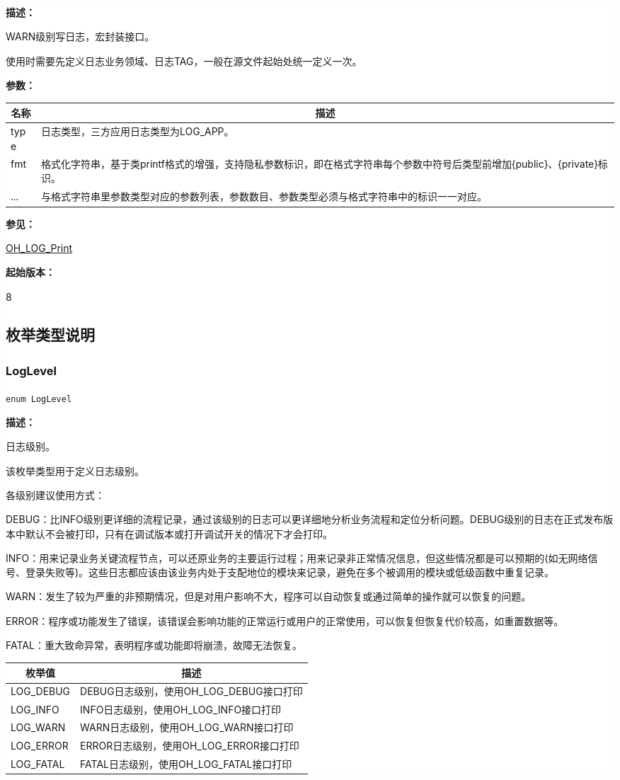 **描述：**

WARN级别写日志，宏封装接口。

使用时需要先定义日志业务领域、日志TAG，一般在源文件起始处统一定义一次。

**参数：**

| 名称 | 描述 |
| -------- | -------- |
| type | 日志类型，三方应用日志类型为LOG_APP。 |
| fmt | 格式化字符串，基于类printf格式的增强，支持隐私参数标识，即在格式字符串每个参数中符号后类型前增加{public}、{private}标识。 |
| ... | 与格式字符串里参数类型对应的参数列表，参数数目、参数类型必须与格式字符串中的标识一一对应。 |

**参见：**

[OH_LOG_Print](#oh_log_print)

**起始版本：**

8


## 枚举类型说明


### LogLevel


```
enum LogLevel
```

**描述：**

日志级别。

该枚举类型用于定义日志级别。

各级别建议使用方式：

DEBUG：比INFO级别更详细的流程记录，通过该级别的日志可以更详细地分析业务流程和定位分析问题。DEBUG级别的日志在正式发布版本中默认不会被打印，只有在调试版本或打开调试开关的情况下才会打印。

INFO：用来记录业务关键流程节点，可以还原业务的主要运行过程；用来记录非正常情况信息，但这些情况都是可以预期的(如无网络信号、登录失败等)。这些日志都应该由该业务内处于支配地位的模块来记录，避免在多个被调用的模块或低级函数中重复记录。

WARN：发生了较为严重的非预期情况，但是对用户影响不大，程序可以自动恢复或通过简单的操作就可以恢复的问题。

ERROR：程序或功能发生了错误，该错误会影响功能的正常运行或用户的正常使用，可以恢复但恢复代价较高，如重置数据等。

FATAL：重大致命异常，表明程序或功能即将崩溃，故障无法恢复。

| 枚举值 | 描述 |
| -------- | -------- |
| LOG_DEBUG | DEBUG日志级别，使用OH_LOG_DEBUG接口打印 |
| LOG_INFO | INFO日志级别，使用OH_LOG_INFO接口打印 |
| LOG_WARN | WARN日志级别，使用OH_LOG_WARN接口打印 |
| LOG_ERROR | ERROR日志级别，使用OH_LOG_ERROR接口打印 |
| LOG_FATAL | FATAL日志级别，使用OH_LOG_FATAL接口打印 |
